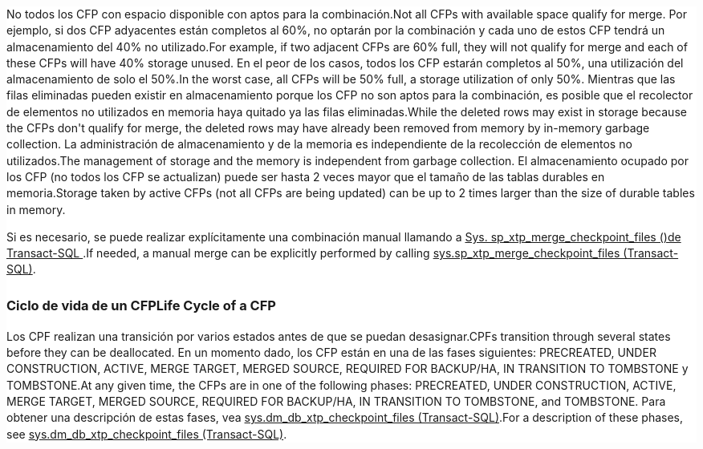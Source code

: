  <span data-ttu-id="c7c87-229">No todos los CFP con espacio disponible con aptos para la combinación.</span><span class="sxs-lookup"><span data-stu-id="c7c87-229">Not all CFPs with available space qualify for merge.</span></span> <span data-ttu-id="c7c87-230">Por ejemplo, si dos CFP adyacentes están completos al 60%, no optarán por la combinación y cada uno de estos CFP tendrá un almacenamiento del 40% no utilizado.</span><span class="sxs-lookup"><span data-stu-id="c7c87-230">For example, if two adjacent CFPs are 60% full, they will not qualify for merge and each of these CFPs will have 40% storage unused.</span></span> <span data-ttu-id="c7c87-231">En el peor de los casos, todos los CFP estarán completos al 50%, una utilización del almacenamiento de solo el 50%.</span><span class="sxs-lookup"><span data-stu-id="c7c87-231">In the worst case, all CFPs will be 50% full, a storage utilization of only 50%.</span></span> <span data-ttu-id="c7c87-232">Mientras que las filas eliminadas pueden existir en almacenamiento porque los CFP no son aptos para la combinación, es posible que el recolector de elementos no utilizados en memoria haya quitado ya las filas eliminadas.</span><span class="sxs-lookup"><span data-stu-id="c7c87-232">While the deleted rows may exist in storage because the CFPs don't qualify for merge, the deleted rows may have already been removed from memory by in-memory garbage collection.</span></span> <span data-ttu-id="c7c87-233">La administración de almacenamiento y de la memoria es independiente de la recolección de elementos no utilizados.</span><span class="sxs-lookup"><span data-stu-id="c7c87-233">The management of storage and the memory is independent from garbage collection.</span></span> <span data-ttu-id="c7c87-234">El almacenamiento ocupado por los CFP (no todos los CFP se actualizan) puede ser hasta 2 veces mayor que el tamaño de las tablas durables en memoria.</span><span class="sxs-lookup"><span data-stu-id="c7c87-234">Storage taken by active CFPs (not all CFPs are being updated) can be up to 2 times larger than the size of durable tables in memory.</span></span>

 <span data-ttu-id="c7c87-235">Si es necesario, se puede realizar explícitamente una combinación manual llamando a [Sys. sp_xtp_merge_checkpoint_files &#40;&#41;de Transact-SQL ](/sql/relational-databases/system-stored-procedures/sys-sp-xtp-merge-checkpoint-files-transact-sql).</span><span class="sxs-lookup"><span data-stu-id="c7c87-235">If needed, a manual merge can be explicitly performed by calling [sys.sp_xtp_merge_checkpoint_files &#40;Transact-SQL&#41;](/sql/relational-databases/system-stored-procedures/sys-sp-xtp-merge-checkpoint-files-transact-sql).</span></span>

### <a name="life-cycle-of-a-cfp"></a><span data-ttu-id="c7c87-236">Ciclo de vida de un CFP</span><span class="sxs-lookup"><span data-stu-id="c7c87-236">Life Cycle of a CFP</span></span>
 <span data-ttu-id="c7c87-237">Los CPF realizan una transición por varios estados antes de que se puedan desasignar.</span><span class="sxs-lookup"><span data-stu-id="c7c87-237">CPFs transition through several states before they can be deallocated.</span></span> <span data-ttu-id="c7c87-238">En un momento dado, los CFP están en una de las fases siguientes: PRECREATED, UNDER CONSTRUCTION, ACTIVE, MERGE TARGET, MERGED SOURCE, REQUIRED FOR BACKUP/HA, IN TRANSITION TO TOMBSTONE y TOMBSTONE.</span><span class="sxs-lookup"><span data-stu-id="c7c87-238">At any given time, the CFPs are in one of the following phases: PRECREATED, UNDER CONSTRUCTION, ACTIVE, MERGE TARGET, MERGED SOURCE, REQUIRED FOR BACKUP/HA, IN TRANSITION TO TOMBSTONE, and TOMBSTONE.</span></span> <span data-ttu-id="c7c87-239">Para obtener una descripción de estas fases, vea [sys.dm_db_xtp_checkpoint_files &#40;Transact-SQL&#41;](/sql/relational-databases/system-dynamic-management-views/sys-dm-db-xtp-checkpoint-files-transact-sql).</span><span class="sxs-lookup"><span data-stu-id="c7c87-239">For a description of these phases, see [sys.dm_db_xtp_checkpoint_files &#40;Transact-SQL&#41;](/sql/relational-databases/system-dynamic-management-views/sys-dm-db-xtp-checkpoint-files-transact-sql).</span></span>
